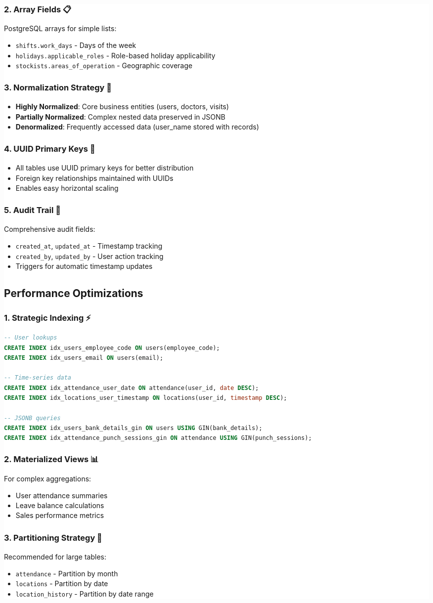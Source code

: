 ### 2. **Array Fields** 📋
PostgreSQL arrays for simple lists:
- `shifts.work_days` - Days of the week
- `holidays.applicable_roles` - Role-based holiday applicability
- `stockists.areas_of_operation` - Geographic coverage

### 3. **Normalization Strategy** 🔄
- **Highly Normalized**: Core business entities (users, doctors, visits)
- **Partially Normalized**: Complex nested data preserved in JSONB
- **Denormalized**: Frequently accessed data (user_name stored with records)

### 4. **UUID Primary Keys** 🔑
- All tables use UUID primary keys for better distribution
- Foreign key relationships maintained with UUIDs
- Enables easy horizontal scaling

### 5. **Audit Trail** 📝
Comprehensive audit fields:
- `created_at`, `updated_at` - Timestamp tracking
- `created_by`, `updated_by` - User action tracking
- Triggers for automatic timestamp updates

## Performance Optimizations

### 1. **Strategic Indexing** ⚡
```sql
-- User lookups
CREATE INDEX idx_users_employee_code ON users(employee_code);
CREATE INDEX idx_users_email ON users(email);

-- Time-series data
CREATE INDEX idx_attendance_user_date ON attendance(user_id, date DESC);
CREATE INDEX idx_locations_user_timestamp ON locations(user_id, timestamp DESC);

-- JSONB queries
CREATE INDEX idx_users_bank_details_gin ON users USING GIN(bank_details);
CREATE INDEX idx_attendance_punch_sessions_gin ON attendance USING GIN(punch_sessions);
```

### 2. **Materialized Views** 📊
For complex aggregations:
- User attendance summaries
- Leave balance calculations
- Sales performance metrics

### 3. **Partitioning Strategy** 📅
Recommended for large tables:
- `attendance` - Partition by month
- `locations` - Partition by date
- `location_history` - Partition by date range

